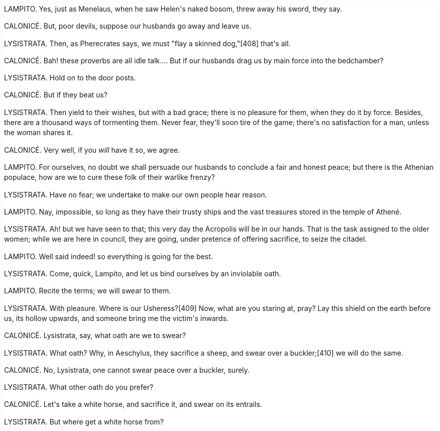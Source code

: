 LAMPITO. Yes, just as Menelaus, when he saw Helen's naked bosom, threw
away his sword, they say.

CALONICÉ. But, poor devils, suppose our husbands go away and leave us.

LYSISTRATA. Then, as Pherecrates says, we must "flay a skinned dog,"[408]
that's all.

CALONICÉ. Bah! these proverbs are all idle talk.... But if our husbands
drag us by main force into the bedchamber?

LYSISTRATA. Hold on to the door posts.

CALONICÉ. But if they beat us?

LYSISTRATA. Then yield to their wishes, but with a bad grace; there is no
pleasure for them, when they do it by force. Besides, there are a
thousand ways of tormenting them. Never fear, they'll soon tire of the
game; there's no satisfaction for a man, unless the woman shares it.

CALONICÉ. Very well, if you _will_ have it so, we agree.

LAMPITO. For ourselves, no doubt we shall persuade our husbands to
conclude a fair and honest peace; but there is the Athenian populace, how
are we to cure these folk of their warlike frenzy?

LYSISTRATA. Have no fear; we undertake to make our own people hear
reason.

LAMPITO. Nay, impossible, so long as they have their trusty ships and the
vast treasures stored in the temple of Athené.

LYSISTRATA. Ah! but we have seen to that; this very day the Acropolis
will be in our hands. That is the task assigned to the older women; while
we are here in council, they are going, under pretence of offering
sacrifice, to seize the citadel.

LAMPITO. Well said indeed! so everything is going for the best.

LYSISTRATA. Come, quick, Lampito, and let us bind ourselves by an
inviolable oath.

LAMPITO. Recite the terms; we will swear to them.

LYSISTRATA. With pleasure. Where is our Usheress?[409] Now, what are you
staring at, pray? Lay this shield on the earth before us, its hollow
upwards, and someone bring me the victim's inwards.

CALONICÉ. Lysistrata, say, what oath are we to swear?

LYSISTRATA. What oath? Why, in Aeschylus, they sacrifice a sheep, and
swear over a buckler;[410] we will do the same.

CALONICÉ. No, Lysistrata, one cannot swear peace over a buckler, surely.

LYSISTRATA. What other oath do you prefer?

CALONICÉ. Let's take a white horse, and sacrifice it, and swear on its
entrails.

LYSISTRATA. But where get a white horse from?
